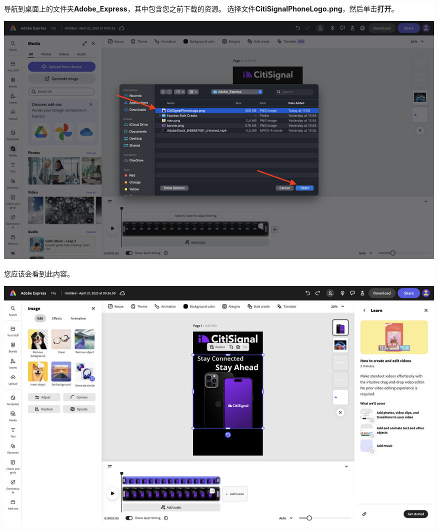 导航到桌面上的文件夹&#x200B;**Adobe_Express**，其中包含您之前下载的资源。 选择文件&#x200B;**CitiSignalPhoneLogo.png**，然后单击&#x200B;**打开**。

![Adobe Express](./images/expressv19.png)

您应该会看到此内容。

![Adobe Express](./images/expressv20.png)

